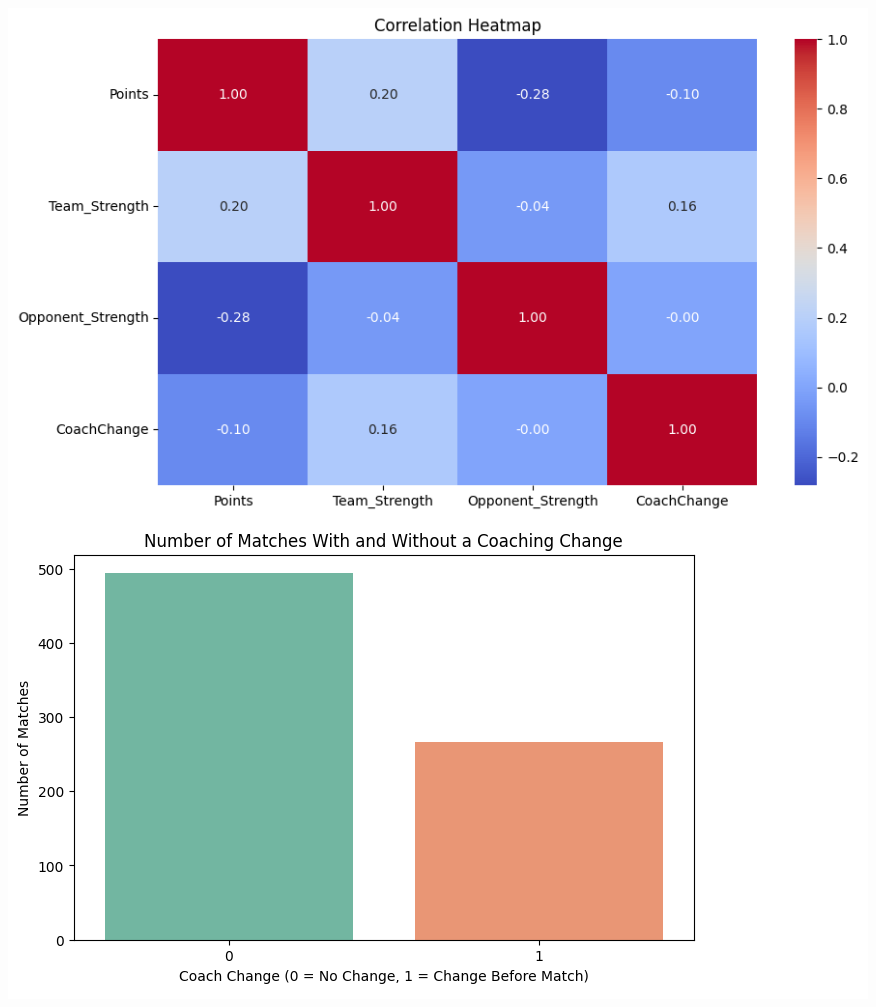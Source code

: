 <img src="../figures/correlation_heatmap.png" data-fig-align="center" />
<img src="../figures/num_of_matches_with_without_CC.png"
data-fig-align="center" />